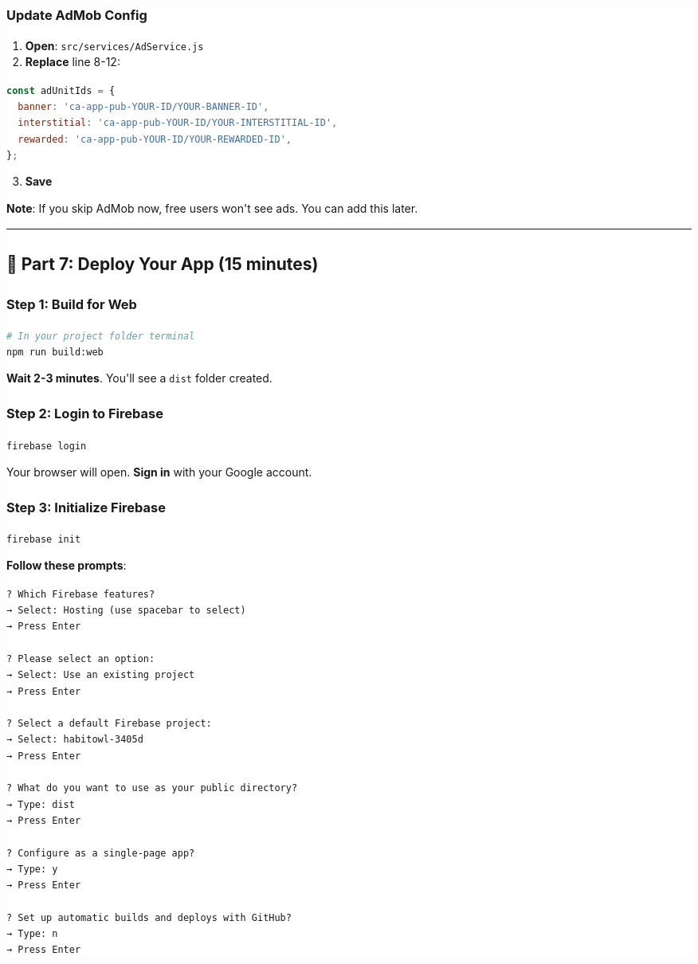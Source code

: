 ### Update AdMob Config
1. **Open**: `src/services/AdService.js`
2. **Replace** line 8-12:

```javascript
const adUnitIds = {
  banner: 'ca-app-pub-YOUR-ID/YOUR-BANNER-ID',
  interstitial: 'ca-app-pub-YOUR-ID/YOUR-INTERSTITIAL-ID',
  rewarded: 'ca-app-pub-YOUR-ID/YOUR-REWARDED-ID',
};
```

3. **Save**

**Note**: If you skip AdMob now, free users won't see ads. You can add this later.

---

## 🚀 Part 7: Deploy Your App (15 minutes)

### Step 1: Build for Web
```bash
# In your project folder terminal
npm run build:web
```

**Wait 2-3 minutes**. You'll see a `dist` folder created.

### Step 2: Login to Firebase
```bash
firebase login
```

Your browser will open. **Sign in** with your Google account.

### Step 3: Initialize Firebase
```bash
firebase init
```

**Follow these prompts**:

```
? Which Firebase features? 
→ Select: Hosting (use spacebar to select)
→ Press Enter

? Please select an option:
→ Select: Use an existing project
→ Press Enter

? Select a default Firebase project:
→ Select: habitowl-3405d
→ Press Enter

? What do you want to use as your public directory?
→ Type: dist
→ Press Enter

? Configure as a single-page app?
→ Type: y
→ Press Enter

? Set up automatic builds and deploys with GitHub?
→ Type: n
→ Press Enter

```